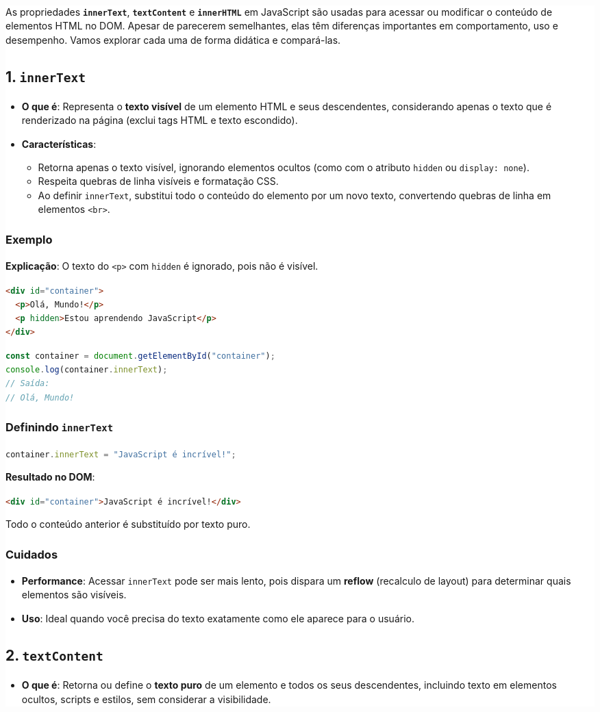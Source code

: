 As propriedades **`innerText`**, **`textContent`** e **`innerHTML`** em JavaScript são usadas para acessar ou modificar o conteúdo de elementos HTML no DOM. Apesar de parecerem semelhantes, elas têm diferenças importantes em comportamento, uso e desempenho. Vamos explorar cada uma de forma didática e compará-las.

## 1. `innerText`

- **O que é**: Representa o **texto visível** de um elemento HTML e seus descendentes, considerando apenas o texto que é renderizado na página (exclui tags HTML e texto escondido).
  
- **Características**:
  - Retorna apenas o texto visível, ignorando elementos ocultos (como com o atributo `hidden` ou `display: none`).
  - Respeita quebras de linha visíveis e formatação CSS.
  - Ao definir `innerText`, substitui todo o conteúdo do elemento por um novo texto, convertendo quebras de linha em elementos `<br>`.

### Exemplo
**Explicação**: O texto do `<p>` com `hidden` é ignorado, pois não é visível.
```html
<div id="container">
  <p>Olá, Mundo!</p>
  <p hidden>Estou aprendendo JavaScript</p>
</div>
```

```javascript
const container = document.getElementById("container");
console.log(container.innerText);
// Saída:
// Olá, Mundo!
```

### Definindo `innerText`
  ```javascript
  container.innerText = "JavaScript é incrível!";
  ```
  
**Resultado no DOM**:
  ```html
  <div id="container">JavaScript é incrível!</div>
  ```

Todo o conteúdo anterior é substituído por texto puro.

### Cuidados
- **Performance**: Acessar `innerText` pode ser mais lento, pois dispara um **reflow** (recalculo de layout) para determinar quais elementos são visíveis.

- **Uso**: Ideal quando você precisa do texto exatamente como ele aparece para o usuário.

## 2. `textContent`

- **O que é**: Retorna ou define o **texto puro** de um elemento e todos os seus descendentes, incluindo texto em elementos ocultos, scripts e estilos, sem considerar a visibilidade.
